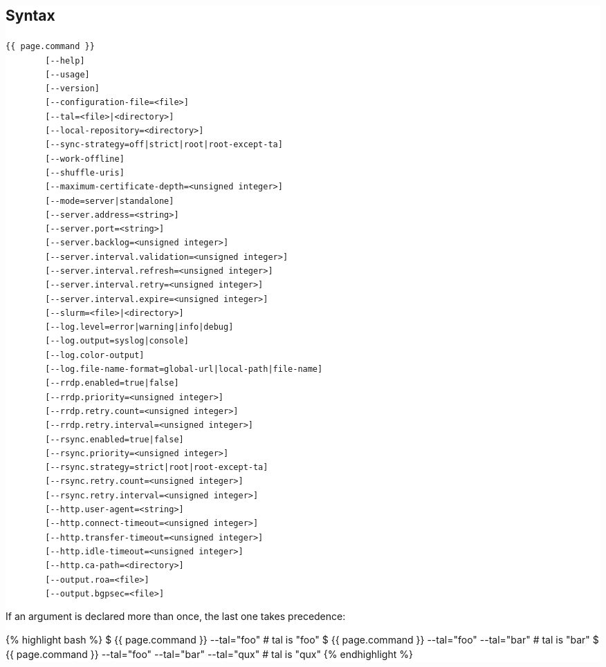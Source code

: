 ## Syntax

```
{{ page.command }}
        [--help]
        [--usage]
        [--version]
        [--configuration-file=<file>]
        [--tal=<file>|<directory>]
        [--local-repository=<directory>]
        [--sync-strategy=off|strict|root|root-except-ta]
        [--work-offline]
        [--shuffle-uris]
        [--maximum-certificate-depth=<unsigned integer>]
        [--mode=server|standalone]
        [--server.address=<string>]
        [--server.port=<string>]
        [--server.backlog=<unsigned integer>]
        [--server.interval.validation=<unsigned integer>]
        [--server.interval.refresh=<unsigned integer>]
        [--server.interval.retry=<unsigned integer>]
        [--server.interval.expire=<unsigned integer>]
        [--slurm=<file>|<directory>]
        [--log.level=error|warning|info|debug]
        [--log.output=syslog|console]
        [--log.color-output]
        [--log.file-name-format=global-url|local-path|file-name]
        [--rrdp.enabled=true|false]
        [--rrdp.priority=<unsigned integer>]
        [--rrdp.retry.count=<unsigned integer>]
        [--rrdp.retry.interval=<unsigned integer>]
        [--rsync.enabled=true|false]
        [--rsync.priority=<unsigned integer>]
        [--rsync.strategy=strict|root|root-except-ta]
        [--rsync.retry.count=<unsigned integer>]
        [--rsync.retry.interval=<unsigned integer>]
        [--http.user-agent=<string>]
        [--http.connect-timeout=<unsigned integer>]
        [--http.transfer-timeout=<unsigned integer>]
        [--http.idle-timeout=<unsigned integer>]
        [--http.ca-path=<directory>]
        [--output.roa=<file>]
        [--output.bgpsec=<file>]
```

If an argument is declared more than once, the last one takes precedence:

{% highlight bash %}
$ {{ page.command }} --tal="foo"                          # tal is "foo"
$ {{ page.command }} --tal="foo" --tal="bar"              # tal is "bar"
$ {{ page.command }} --tal="foo" --tal="bar" --tal="qux"  # tal is "qux"
{% endhighlight %}
